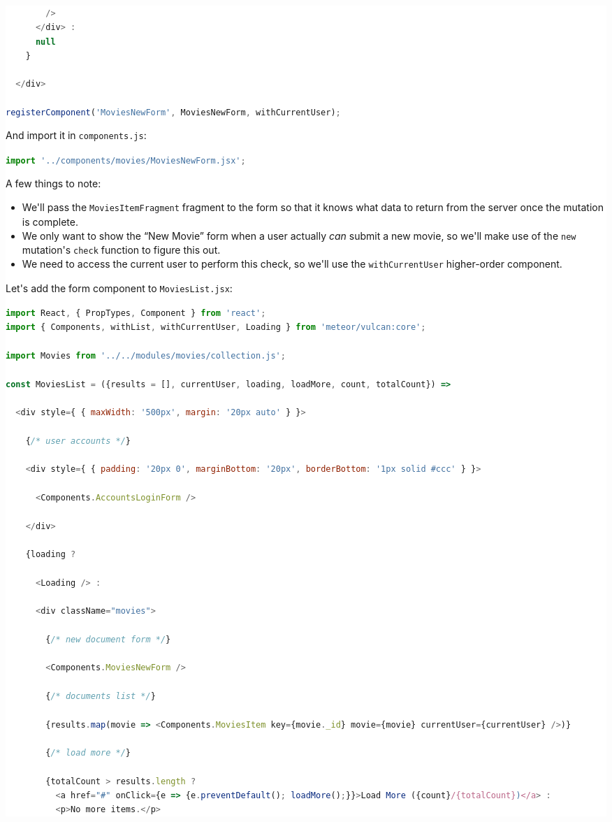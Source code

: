```js
        /> 
      </div> :
      null
    }

  </div>

registerComponent('MoviesNewForm', MoviesNewForm, withCurrentUser);
```

And import it in `components.js`: 

```js
import '../components/movies/MoviesNewForm.jsx';
```

A few things to note: 

- We'll pass the `MoviesItemFragment` fragment to the form so that it knows what data to return from the server once the mutation is complete. 
- We only want to show the “New Movie” form when a user actually *can* submit a new movie, so we'll make use of the `new` mutation's `check` function to figure this out.
- We need to access the current user to perform this check, so we'll use the `withCurrentUser` higher-order component. 

Let's add the form component to `MoviesList.jsx`:

```js
import React, { PropTypes, Component } from 'react';
import { Components, withList, withCurrentUser, Loading } from 'meteor/vulcan:core';

import Movies from '../../modules/movies/collection.js';

const MoviesList = ({results = [], currentUser, loading, loadMore, count, totalCount}) => 
  
  <div style={ { maxWidth: '500px', margin: '20px auto' } }>

    {/* user accounts */}

    <div style={ { padding: '20px 0', marginBottom: '20px', borderBottom: '1px solid #ccc' } }>
    
      <Components.AccountsLoginForm />
    
    </div>

    {loading ? 

      <Loading /> :

      <div className="movies">
        
        {/* new document form */}

        <Components.MoviesNewForm />

        {/* documents list */}

        {results.map(movie => <Components.MoviesItem key={movie._id} movie={movie} currentUser={currentUser} />)}
        
        {/* load more */}

        {totalCount > results.length ?
          <a href="#" onClick={e => {e.preventDefault(); loadMore();}}>Load More ({count}/{totalCount})</a> : 
          <p>No more items.</p>
```